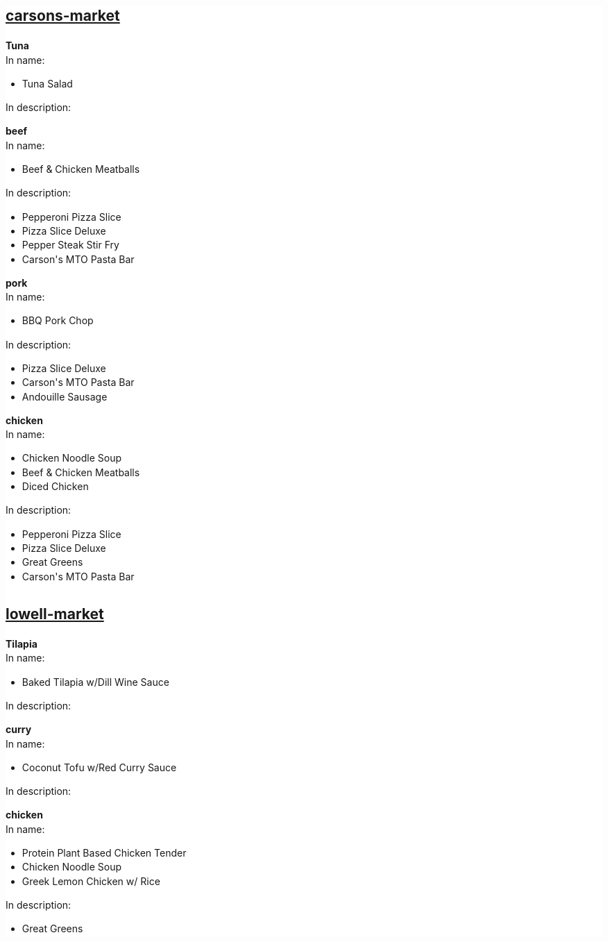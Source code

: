 ## [carsons-market](https://wisc-housingdining.nutrislice.com/menu/carsons-market/dinner/2024-08-26)  
**Tuna**  
In name:   
 - Tuna Salad  
  
In description:   
  
**beef**  
In name:   
 - Beef & Chicken Meatballs  
  
In description:   
 - Pepperoni Pizza Slice  
 - Pizza Slice Deluxe  
 - Pepper Steak Stir Fry  
 - Carson's MTO Pasta Bar  
  
**pork**  
In name:   
 - BBQ Pork Chop  
  
In description:   
 - Pizza Slice Deluxe  
 - Carson's MTO Pasta Bar  
 - Andouille Sausage  
  
**chicken**  
In name:   
 - Chicken Noodle Soup  
 - Beef & Chicken Meatballs  
 - Diced Chicken  
  
In description:   
 - Pepperoni Pizza Slice  
 - Pizza Slice Deluxe  
 - Great Greens  
 - Carson's MTO Pasta Bar  
  
## [lowell-market](https://wisc-housingdining.nutrislice.com/menu/lowell-market/dinner/2024-08-26)  
**Tilapia**  
In name:   
 - Baked Tilapia w/Dill Wine Sauce  
  
In description:   
  
**curry**  
In name:   
 - Coconut Tofu w/Red Curry Sauce  
  
In description:   
  
**chicken**  
In name:   
 - Protein Plant Based Chicken Tender  
 - Chicken Noodle Soup  
 - Greek Lemon Chicken w/ Rice  
  
In description:   
 - Great Greens  
  
  
